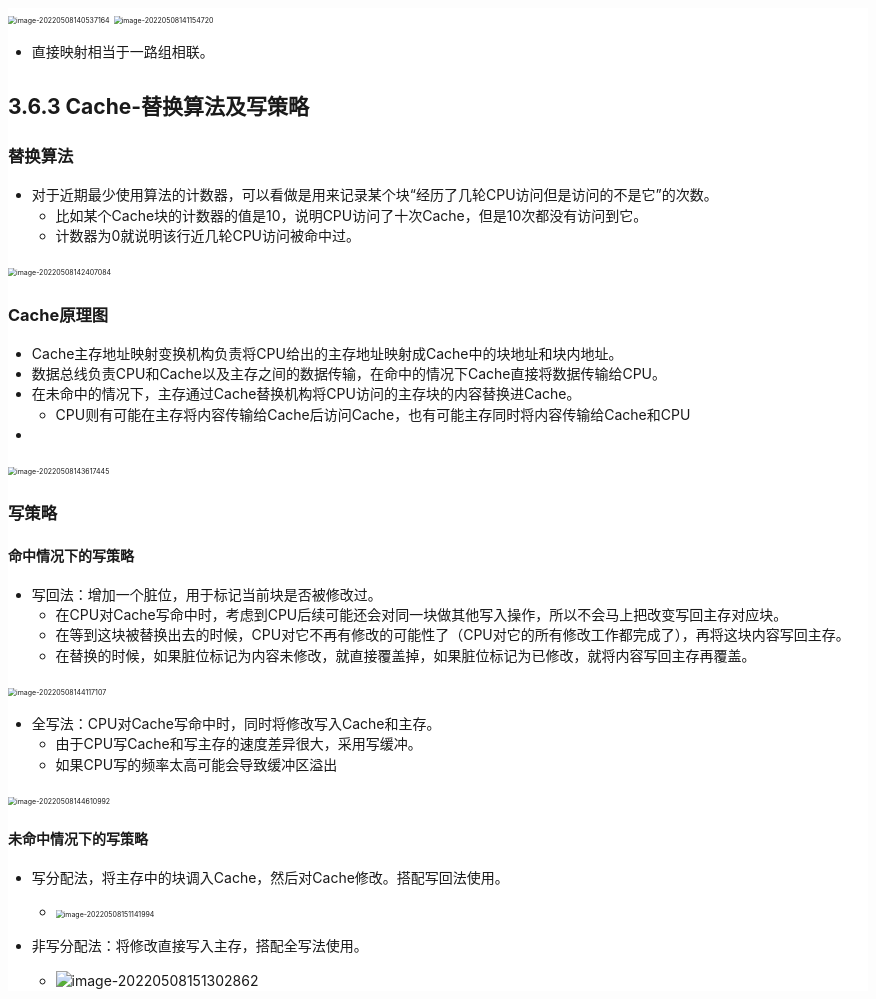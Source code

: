 <img src="https://raw.githubusercontent.com/CorneliaStreet1/PictureBed/master/202205081405588.png" alt="image-20220508140537164" style="zoom:50%;" />

<img src="https://raw.githubusercontent.com/CorneliaStreet1/PictureBed/master/202205081411034.png" alt="image-20220508141154720" style="zoom:50%;" />

- 直接映射相当于一路组相联。

## 3.6.3 Cache-替换算法及写策略

### 替换算法

- 对于近期最少使用算法的计数器，可以看做是用来记录某个块“经历了几轮CPU访问但是访问的不是它”的次数。
  - 比如某个Cache块的计数器的值是10，说明CPU访问了十次Cache，但是10次都没有访问到它。
  - 计数器为0就说明该行近几轮CPU访问被命中过。

<img src="https://raw.githubusercontent.com/CorneliaStreet1/PictureBed/master/202205081424392.png" alt="image-20220508142407084" style="zoom:50%;" />

### Cache原理图

- Cache主存地址映射变换机构负责将CPU给出的主存地址映射成Cache中的块地址和块内地址。
- 数据总线负责CPU和Cache以及主存之间的数据传输，在命中的情况下Cache直接将数据传输给CPU。
- 在未命中的情况下，主存通过Cache替换机构将CPU访问的主存块的内容替换进Cache。
  - CPU则有可能在主存将内容传输给Cache后访问Cache，也有可能主存同时将内容传输给Cache和CPU
- 

<img src="https://raw.githubusercontent.com/CorneliaStreet1/PictureBed/master/202205081436747.png" alt="image-20220508143617445" style="zoom:50%;" />

### 写策略

#### 命中情况下的写策略

- 写回法：增加一个脏位，用于标记当前块是否被修改过。
  - 在CPU对Cache写命中时，考虑到CPU后续可能还会对同一块做其他写入操作，所以不会马上把改变写回主存对应块。
  - 在等到这块被替换出去的时候，CPU对它不再有修改的可能性了（CPU对它的所有修改工作都完成了），再将这块内容写回主存。
  - 在替换的时候，如果脏位标记为内容未修改，就直接覆盖掉，如果脏位标记为已修改，就将内容写回主存再覆盖。

<img src="https://raw.githubusercontent.com/CorneliaStreet1/PictureBed/master/202205081441416.png" alt="image-20220508144117107" style="zoom:50%;" />

- 全写法：CPU对Cache写命中时，同时将修改写入Cache和主存。
  - 由于CPU写Cache和写主存的速度差异很大，采用写缓冲。
  - 如果CPU写的频率太高可能会导致缓冲区溢出

<img src="https://raw.githubusercontent.com/CorneliaStreet1/PictureBed/master/202205081446294.png" alt="image-20220508144610992" style="zoom:50%;" />

#### 未命中情况下的写策略

- 写分配法，将主存中的块调入Cache，然后对Cache修改。搭配写回法使用。
  - <img src="https://raw.githubusercontent.com/CorneliaStreet1/PictureBed/master/202205081511303.png" alt="image-20220508151141994" style="zoom:50%;" />

- 非写分配法：将修改直接写入主存，搭配全写法使用。
  - ![image-20220508151302862](https://raw.githubusercontent.com/CorneliaStreet1/PictureBed/master/202205081513161.png)
